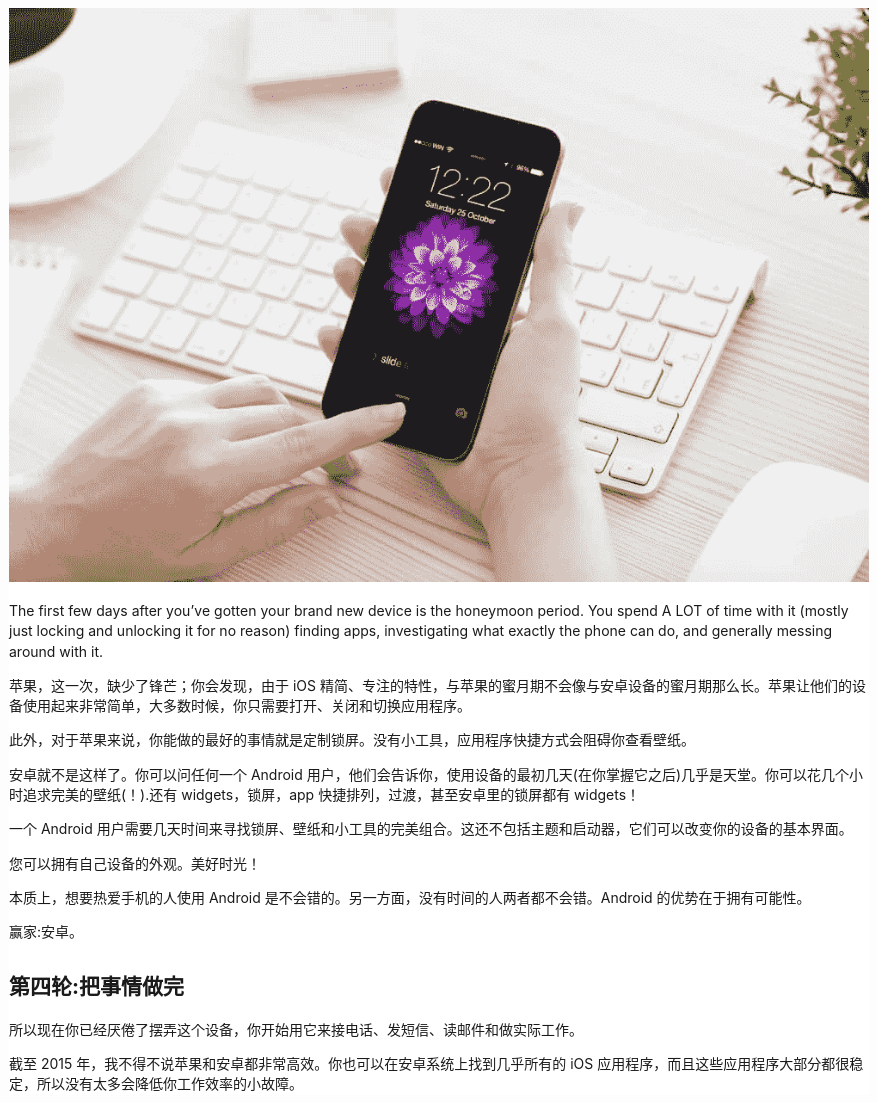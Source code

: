 ![Woman unlock iPhone 6 Space Gray over the table](img/08641bb257c4ac6976ff17df3ddc8509.png)

The first few days after you’ve gotten your brand new device is the honeymoon period. You spend A LOT of time with it (mostly just locking and unlocking it for no reason) finding apps, investigating what exactly the phone can do, and generally messing around with it.

苹果，这一次，缺少了锋芒；你会发现，由于 iOS 精简、专注的特性，与苹果的蜜月期不会像与安卓设备的蜜月期那么长。苹果让他们的设备使用起来非常简单，大多数时候，你只需要打开、关闭和切换应用程序。

此外，对于苹果来说，你能做的最好的事情就是定制锁屏。没有小工具，应用程序快捷方式会阻碍你查看壁纸。

安卓就不是这样了。你可以问任何一个 Android 用户，他们会告诉你，使用设备的最初几天(在你掌握它之后)几乎是天堂。你可以花几个小时追求完美的壁纸(！).还有 widgets，锁屏，app 快捷排列，过渡，甚至安卓里的锁屏都有 widgets！

一个 Android 用户需要几天时间来寻找锁屏、壁纸和小工具的完美组合。这还不包括主题和启动器，它们可以改变你的设备的基本界面。

您可以拥有自己设备的外观。美好时光！

本质上，想要热爱手机的人使用 Android 是不会错的。另一方面，没有时间的人两者都不会错。Android 的优势在于拥有可能性。

赢家:安卓。

## 第四轮:把事情做完

所以现在你已经厌倦了摆弄这个设备，你开始用它来接电话、发短信、读邮件和做实际工作。

截至 2015 年，我不得不说苹果和安卓都非常高效。你也可以在安卓系统上找到几乎所有的 iOS 应用程序，而且这些应用程序大部分都很稳定，所以没有太多会降低你工作效率的小故障。
